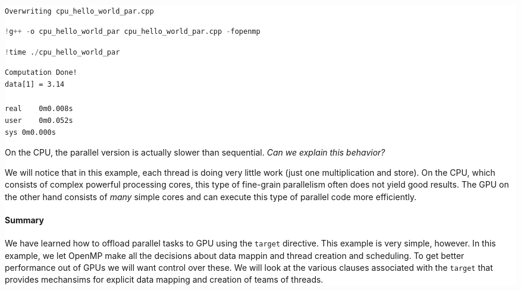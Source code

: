     Overwriting cpu_hello_world_par.cpp



```python
!g++ -o cpu_hello_world_par cpu_hello_world_par.cpp -fopenmp
```


```python
!time ./cpu_hello_world_par
```

    Computation Done!
    data[1] = 3.14
    
    real	0m0.008s
    user	0m0.052s
    sys	0m0.000s


On the CPU, the parallel version is actually slower than sequential. _Can we explain this behavior?_

We will notice that in this example, each thread is doing very little work (just one multiplication and store). On the CPU, which consists of complex powerful processing cores, this type of fine-grain parallelism often does not yield good results. The GPU on the other hand consists of _many_ simple cores and can execute this type of parallel code more efficiently. 

#### Summary

We have learned how to offload parallel tasks to GPU using the `target` directive. This example is very simple, however. In this example, we let OpenMP make all the decisions about data mappin and thread creation and scheduling. To get better performance out of GPUs we will want control over these. We will look at the various clauses associated with the `target` that provides mechansims for explicit data mapping and creation of teams of threads. 
